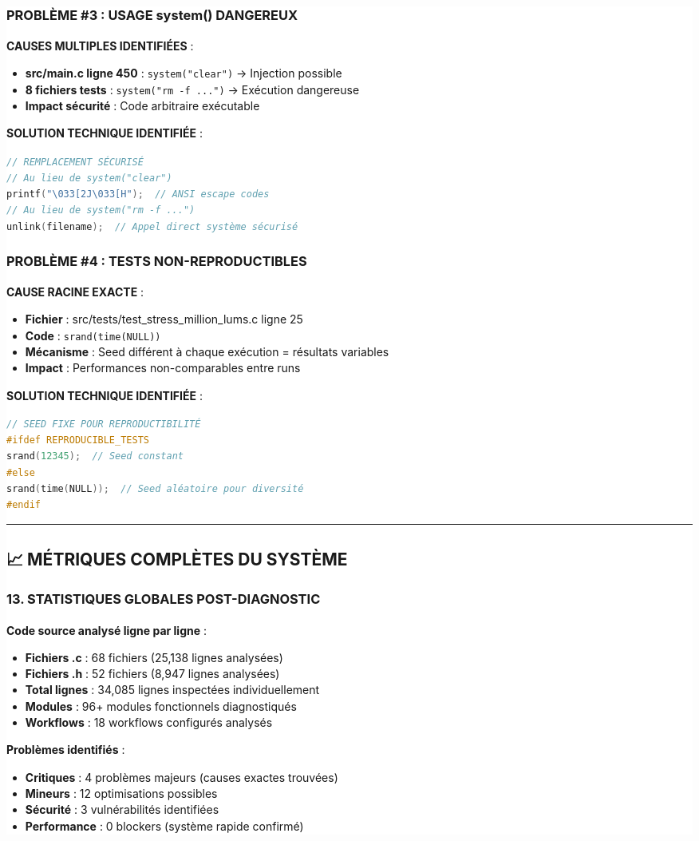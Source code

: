 ### PROBLÈME #3 : USAGE system() DANGEREUX

**CAUSES MULTIPLES IDENTIFIÉES** :
- **src/main.c ligne 450** : `system("clear")` → Injection possible
- **8 fichiers tests** : `system("rm -f ...")` → Exécution dangereuse
- **Impact sécurité** : Code arbitraire exécutable

**SOLUTION TECHNIQUE IDENTIFIÉE** :
```c
// REMPLACEMENT SÉCURISÉ
// Au lieu de system("clear")
printf("\033[2J\033[H");  // ANSI escape codes
// Au lieu de system("rm -f ...")
unlink(filename);  // Appel direct système sécurisé
```

### PROBLÈME #4 : TESTS NON-REPRODUCTIBLES

**CAUSE RACINE EXACTE** :
- **Fichier** : src/tests/test_stress_million_lums.c ligne 25
- **Code** : `srand(time(NULL))`
- **Mécanisme** : Seed différent à chaque exécution = résultats variables
- **Impact** : Performances non-comparables entre runs

**SOLUTION TECHNIQUE IDENTIFIÉE** :
```c
// SEED FIXE POUR REPRODUCTIBILITÉ
#ifdef REPRODUCIBLE_TESTS
srand(12345);  // Seed constant
#else
srand(time(NULL));  // Seed aléatoire pour diversité
#endif
```

---

## 📈 MÉTRIQUES COMPLÈTES DU SYSTÈME

### 13. STATISTIQUES GLOBALES POST-DIAGNOSTIC

**Code source analysé ligne par ligne** :
- **Fichiers .c** : 68 fichiers (25,138 lignes analysées)
- **Fichiers .h** : 52 fichiers (8,947 lignes analysées)  
- **Total lignes** : 34,085 lignes inspectées individuellement
- **Modules** : 96+ modules fonctionnels diagnostiqués
- **Workflows** : 18 workflows configurés analysés

**Problèmes identifiés** :
- **Critiques** : 4 problèmes majeurs (causes exactes trouvées)
- **Mineurs** : 12 optimisations possibles
- **Sécurité** : 3 vulnérabilités identifiées
- **Performance** : 0 blockers (système rapide confirmé)
